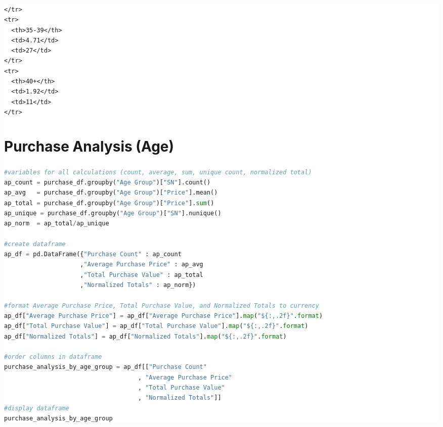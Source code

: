     </tr>
    <tr>
      <th>35-39</th>
      <td>4.71</td>
      <td>27</td>
    </tr>
    <tr>
      <th>40+</th>
      <td>1.92</td>
      <td>11</td>
    </tr>
  </tbody>
</table>
</div>



# Purchase Analysis (Age)


```python
#variables for all calculations (count, average, sum, unique count, normalized total)
ap_count = purchase_df.groupby("Age Group")["SN"].count()
ap_avg   = purchase_df.groupby("Age Group")["Price"].mean()
ap_total = purchase_df.groupby("Age Group")["Price"].sum()
ap_unique = purchase_df.groupby("Age Group")["SN"].nunique()
ap_norm  = ap_total/ap_unique

#create dataframe
ap_df = pd.DataFrame({"Purchase Count" : ap_count
                     ,"Average Purchase Price" : ap_avg
                     ,"Total Purchase Value" : ap_total
                     ,"Normalized Totals" : ap_norm})

#format Average Purchase Price, Total Purchase Value, and Normalized Totals to currency 
ap_df["Average Purchase Price"] = ap_df["Average Purchase Price"].map("${:,.2f}".format)
ap_df["Total Purchase Value"] = ap_df["Total Purchase Value"].map("${:,.2f}".format)
ap_df["Normalized Totals"] = ap_df["Normalized Totals"].map("${:,.2f}".format)

#order columns in dataframe
purchase_analysis_by_age_group = ap_df[["Purchase Count"
                                     , "Average Purchase Price"
                                     , "Total Purchase Value"
                                     , "Normalized Totals"]]
#display dataframe
purchase_analysis_by_age_group
```




<div>
<style scoped>
    .dataframe tbody tr th:only-of-type {
        vertical-align: middle;
    }
